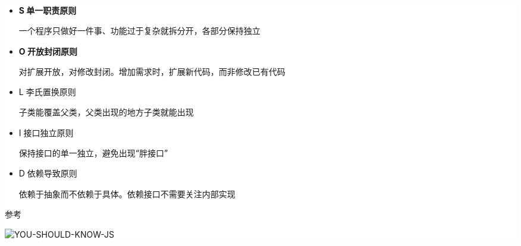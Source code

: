 * **S 单一职责原则**
  
  一个程序只做好一件事、功能过于复杂就拆分开，各部分保持独立

* **O 开放封闭原则**

  对扩展开放，对修改封闭。增加需求时，扩展新代码，而非修改已有代码
  
* L 李氏置换原则
  
  子类能覆盖父类，父类出现的地方子类就能出现

* I 接口独立原则

  保持接口的单一独立，避免出现“胖接口”
  
* D 依赖导致原则

  依赖于抽象而不依赖于具体。依赖接口不需要关注内部实现

参考

![YOU-SHOULD-KNOW-JS](https://github.com/Nealyang/YOU-SHOULD-KNOW-JS)



